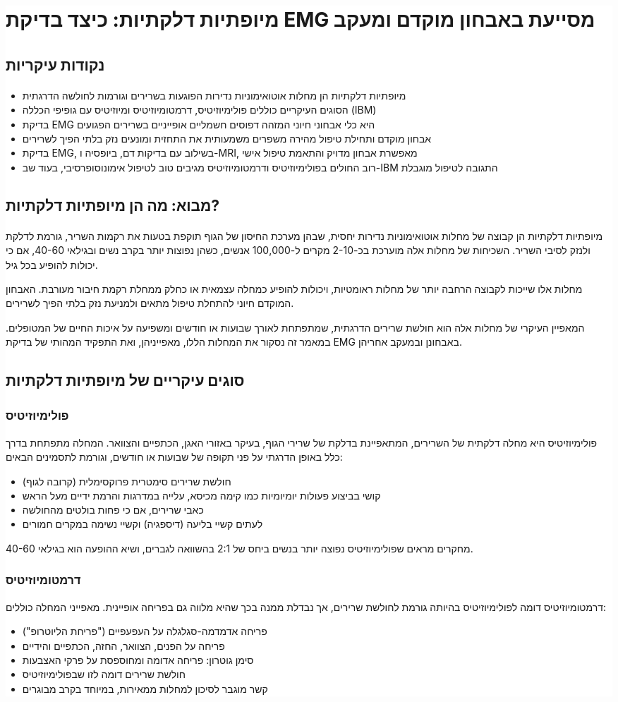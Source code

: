 # מיופתיות דלקתיות: כיצד בדיקת EMG מסייעת באבחון מוקדם ומעקב

## נקודות עיקריות

* מיופתיות דלקתיות הן מחלות אוטואימוניות נדירות הפוגעות בשרירים וגורמות לחולשה הדרגתית
* הסוגים העיקריים כוללים פולימיוזיטיס, דרמטומיוזיטיס ומיוזיטיס עם גופיפי הכללה (IBM)
* בדיקת EMG היא כלי אבחוני חיוני המזהה דפוסים חשמליים אופייניים בשרירים הפגועים
* אבחון מוקדם ותחילת טיפול מהירה משפרים משמעותית את התחזית ומונעים נזק בלתי הפיך לשרירים
* בדיקת EMG, בשילוב עם בדיקות דם, ביופסיה ו-MRI, מאפשרת אבחון מדויק והתאמת טיפול אישי
* רוב החולים בפולימיוזיטיס ודרמטומיוזיטיס מגיבים טוב לטיפול אימונוסופרסיבי, בעוד שב-IBM התגובה לטיפול מוגבלת

## מבוא: מה הן מיופתיות דלקתיות?

מיופתיות דלקתיות הן קבוצה של מחלות אוטואימוניות נדירות יחסית, שבהן מערכת החיסון של הגוף תוקפת בטעות את רקמות השריר, גורמת לדלקת ולנזק לסיבי השריר. השכיחות של מחלות אלה מוערכת בכ-2-10 מקרים ל-100,000 אנשים, כשהן נפוצות יותר בקרב נשים ובגילאי 40-60, אם כי יכולות להופיע בכל גיל.

מחלות אלו שייכות לקבוצה הרחבה יותר של מחלות ראומטיות, ויכולות להופיע כמחלה עצמאית או כחלק ממחלת רקמת חיבור מעורבת. האבחון המוקדם חיוני להתחלת טיפול מתאים ולמניעת נזק בלתי הפיך לשרירים.

המאפיין העיקרי של מחלות אלה הוא חולשת שרירים הדרגתית, שמתפתחת לאורך שבועות או חודשים ומשפיעה על איכות החיים של המטופלים. במאמר זה נסקור את המחלות הללו, מאפייניהן, ואת התפקיד המהותי של בדיקת EMG באבחונן ובמעקב אחריהן.

## סוגים עיקריים של מיופתיות דלקתיות

### פולימיוזיטיס

פולימיוזיטיס היא מחלה דלקתית של השרירים, המתאפיינת בדלקת של שרירי הגוף, בעיקר באזורי האגן, הכתפיים והצוואר. המחלה מתפתחת בדרך כלל באופן הדרגתי על פני תקופה של שבועות או חודשים, וגורמת לתסמינים הבאים:

* חולשת שרירים סימטרית פרוקסימלית (קרובה לגוף)
* קושי בביצוע פעולות יומיומיות כמו קימה מכיסא, עלייה במדרגות והרמת ידיים מעל הראש
* כאבי שרירים, אם כי פחות בולטים מהחולשה
* לעתים קשיי בליעה (דיספגיה) וקשיי נשימה במקרים חמורים

מחקרים מראים שפולימיוזיטיס נפוצה יותר בנשים ביחס של 2:1 בהשוואה לגברים, ושיא ההופעה הוא בגילאי 40-60.

### דרמטומיוזיטיס

דרמטומיוזיטיס דומה לפולימיוזיטיס בהיותה גורמת לחולשת שרירים, אך נבדלת ממנה בכך שהיא מלווה גם בפריחה אופיינית. מאפייני המחלה כוללים:

* פריחה אדמדמה-סגלגלה על העפעפיים ("פריחת הליוטרופ")
* פריחה על הפנים, הצוואר, החזה, הכתפיים והידיים
* סימן גוטרון: פריחה אדומה ומחוספסת על פרקי האצבעות
* חולשת שרירים דומה לזו שבפולימיוזיטיס
* קשר מוגבר לסיכון למחלות ממאירות, במיוחד בקרב מבוגרים
